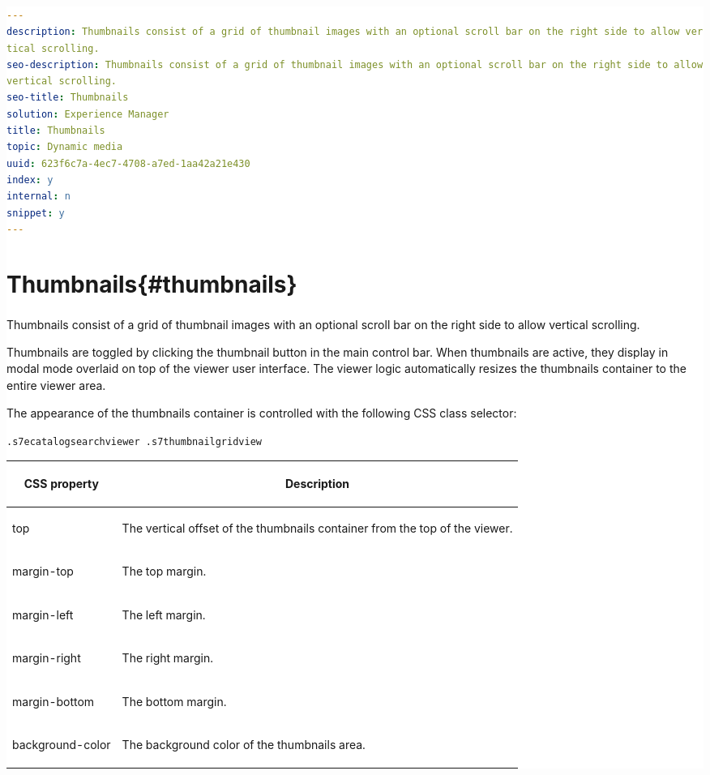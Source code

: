 ```yaml
---
description: Thumbnails consist of a grid of thumbnail images with an optional scroll bar on the right side to allow vertical scrolling.
seo-description: Thumbnails consist of a grid of thumbnail images with an optional scroll bar on the right side to allow vertical scrolling.
seo-title: Thumbnails
solution: Experience Manager
title: Thumbnails
topic: Dynamic media
uuid: 623f6c7a-4ec7-4708-a7ed-1aa42a21e430
index: y
internal: n
snippet: y
---
```


# Thumbnails{#thumbnails}

Thumbnails consist of a grid of thumbnail images with an optional scroll bar on the right side to allow vertical scrolling.

Thumbnails are toggled by clicking the thumbnail button in the main control bar. When thumbnails are active, they display in modal mode overlaid on top of the viewer user interface. The viewer logic automatically resizes the thumbnails container to the entire viewer area.

The appearance of the thumbnails container is controlled with the following CSS class selector:

`.s7ecatalogsearchviewer .s7thumbnailgridview`

<table id="table_94EE3F5BBE4547C0B4943471CEE7EDE4"> 
 <thead> 
  <tr> 
   <th colname="col1" class="entry"> <p> CSS property </p> </th> 
   <th colname="col2" class="entry"> <p>Description </p> </th> 
  </tr> 
 </thead>
 <tbody> 
  <tr> 
   <td colname="col1"> <p> <span class="codeph"> top </span> </p> </td> 
   <td colname="col2"> <p> The vertical offset of the thumbnails container from the top of the viewer. </p> </td> 
  </tr> 
  <tr> 
   <td colname="col1"> <p> <span class="codeph"> margin-top </span> </p> </td> 
   <td colname="col2"> <p>The top margin. </p> </td> 
  </tr> 
  <tr> 
   <td colname="col1"> <p> <span class="codeph"> margin-left </span> </p> </td> 
   <td colname="col2"> <p>The left margin. </p> </td> 
  </tr> 
  <tr> 
   <td colname="col1"> <p> <span class="codeph"> margin-right </span> </p> </td> 
   <td colname="col2"> <p>The right margin. </p> </td> 
  </tr> 
  <tr> 
   <td colname="col1"> <p> <span class="codeph"> margin-bottom </span> </p> </td> 
   <td colname="col2"> <p>The bottom margin. </p> </td> 
  </tr> 
  <tr> 
   <td colname="col1"> <p> <span class="codeph"> background-color </span> </p> </td> 
   <td colname="col2"> <p>The background color of the thumbnails area. </p> </td> 
  </tr> 
 </tbody> 